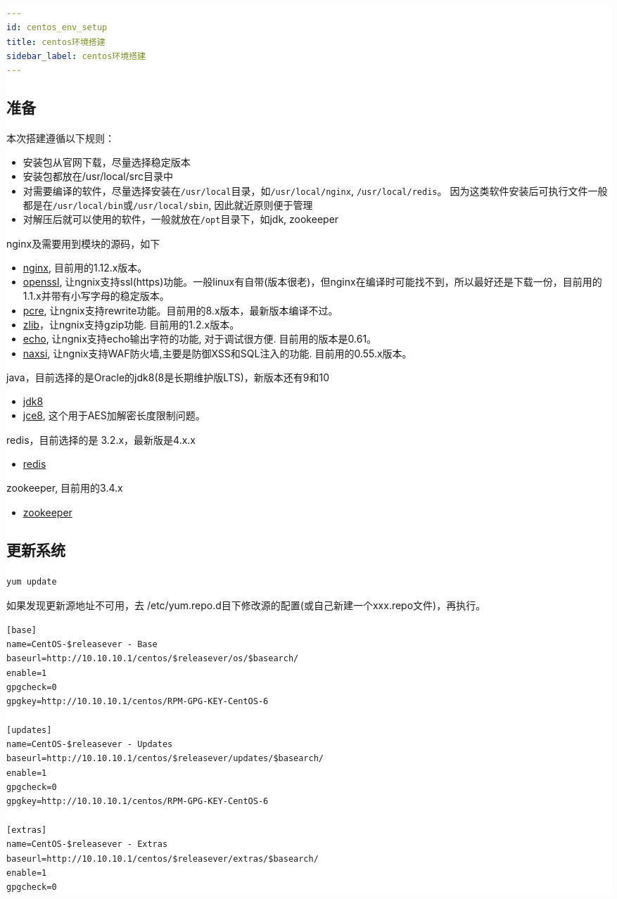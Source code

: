 ```yaml
---
id: centos_env_setup
title: centos环境搭建
sidebar_label: centos环境搭建
---
```


## 准备

本次搭建遵循以下规则：
- 安装包从官网下载，尽量选择稳定版本
- 安装包都放在/usr/local/src目录中
- 对需要编译的软件，尽量选择安装在`/usr/local`目录，如`/usr/local/nginx`, `/usr/local/redis`。 因为这类软件安装后可执行文件一般都是在`/usr/local/bin`或`/usr/local/sbin`, 因此就近原则便于管理
- 对解压后就可以使用的软件，一般就放在`/opt`目录下，如jdk, zookeeper

nginx及需要用到模块的源码，如下
- [nginx](https://nginx.org/en/download.html), 目前用的1.12.x版本。
- [openssl](https://www.openssl.org/source/), 让ngnix支持ssl(https)功能。一般linux有自带(版本很老)，但nginx在编译时可能找不到，所以最好还是下载一份，目前用的1.1.x并带有小写字母的稳定版本。
- [pcre](https://www.pcre.org/), 让ngnix支持rewrite功能。目前用的8.x版本，最新版本编译不过。
- [zlib](https://zlib.net/)，让ngnix支持gzip功能. 目前用的1.2.x版本。
- [echo](https://github.com/openresty/echo-nginx-module/releases), 让ngnix支持echo输出字符的功能, 对于调试很方便. 目前用的版本是0.61。
- [naxsi](https://github.com/nbs-system/naxsi/releases), 让ngnix支持WAF防火墙,主要是防御XSS和SQL注入的功能. 目前用的0.55.x版本。

java，目前选择的是Oracle的jdk8(8是长期维护版LTS)，新版本还有9和10
- [jdk8](http://www.oracle.com/technetwork/java/javase/downloads/jdk8-downloads-2133151.html)
- [jce8](http://www.oracle.com/technetwork/java/javase/downloads/jce8-download-2133166.html), 这个用于AES加解密长度限制问题。

redis，目前选择的是 3.2.x，最新版是4.x.x
- [redis](https://redis.io/download)

zookeeper, 目前用的3.4.x
- [zookeeper](https://zookeeper.apache.org/releases.html)

## 更新系统  
```shell
yum update
```

如果发现更新源地址不可用，去 /etc/yum.repo.d目下修改源的配置(或自己新建一个xxx.repo文件)，再执行。

```
[base]
name=CentOS-$releasever - Base
baseurl=http://10.10.10.1/centos/$releasever/os/$basearch/
enable=1
gpgcheck=0
gpgkey=http://10.10.10.1/centos/RPM-GPG-KEY-CentOS-6

[updates]
name=CentOS-$releasever - Updates
baseurl=http://10.10.10.1/centos/$releasever/updates/$basearch/
enable=1
gpgcheck=0
gpgkey=http://10.10.10.1/centos/RPM-GPG-KEY-CentOS-6

[extras]
name=CentOS-$releasever - Extras
baseurl=http://10.10.10.1/centos/$releasever/extras/$basearch/
enable=1
gpgcheck=0
```